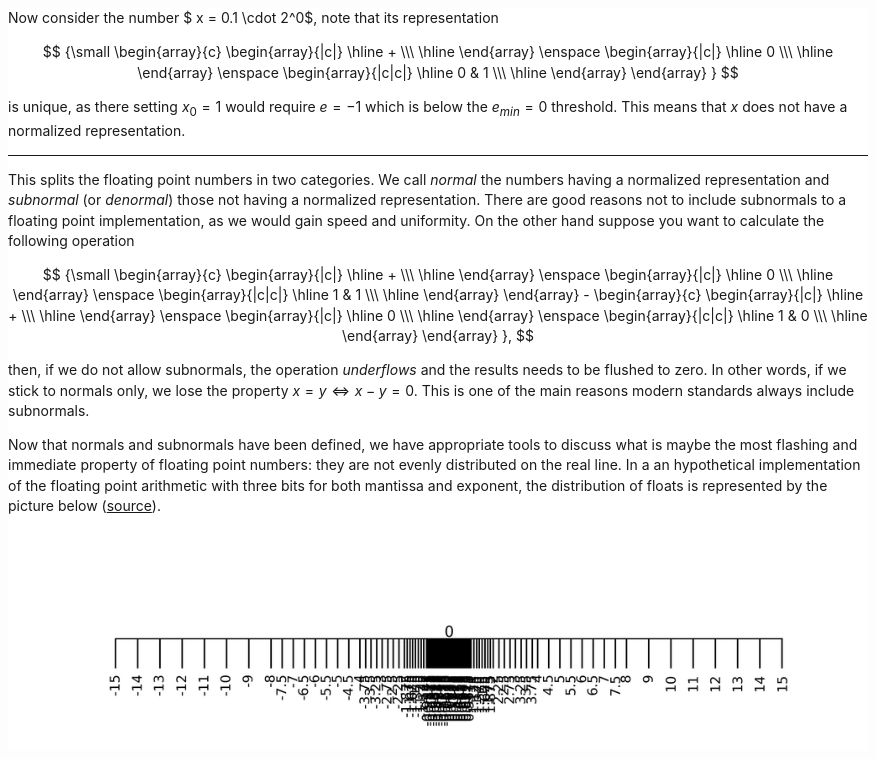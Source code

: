 Now consider the number $ x = 0.1 \cdot 2^0$, note that its representation

$$
{\small
    \begin{array}{c}
        \begin{array}{|c|}   \hline +   \\\ \hline \end{array} \enspace
        \begin{array}{|c|}   \hline 0     \\\ \hline \end{array} \enspace
        \begin{array}{|c|c|} \hline 0 & 1 \\\ \hline \end{array}
    \end{array}
}
$$

is unique, as there setting $x_0 = 1$ would require $e = -1$ which is below the $e_{min} = 0$ threshold. This means that $x$ does not have a normalized representation.

---

This splits the floating point numbers in two categories. We call *normal* the numbers having a normalized representation and *subnormal* (or *denormal*) those not having a normalized representation. There are good reasons not to include subnormals to a floating point implementation, as we would gain speed and uniformity. On the other hand suppose you want to calculate the following operation

$$
{\small
    \begin{array}{c}
        \begin{array}{|c|}   \hline +   \\\ \hline \end{array} \enspace
        \begin{array}{|c|}   \hline 0     \\\ \hline \end{array} \enspace
        \begin{array}{|c|c|} \hline 1 & 1 \\\ \hline \end{array}
    \end{array}
    -
    \begin{array}{c}
        \begin{array}{|c|}   \hline +   \\\ \hline \end{array} \enspace
        \begin{array}{|c|}   \hline 0     \\\ \hline \end{array} \enspace
        \begin{array}{|c|c|} \hline 1 & 0 \\\ \hline \end{array}
    \end{array}
},
$$

then, if we do not allow subnormals, the operation *underflows* and the results needs to be flushed to zero. In other words, if we stick to normals only, we lose the property $x = y \iff x - y = 0$. This is one of the main reasons modern standards always include subnormals.

Now that normals and subnormals have been defined, we have appropriate tools to discuss what is maybe the most flashing and immediate property of floating point numbers: they are not evenly distributed on the real line. In a an hypothetical implementation of the floating point arithmetic with three bits for both mantissa and exponent, the distribution of floats is represented by the picture below ([source](https://github.com/gabrieleballetti/floating-point-charts/blob/main/floats_distribution.py)).

![float distribution](floats_distribution.png)
